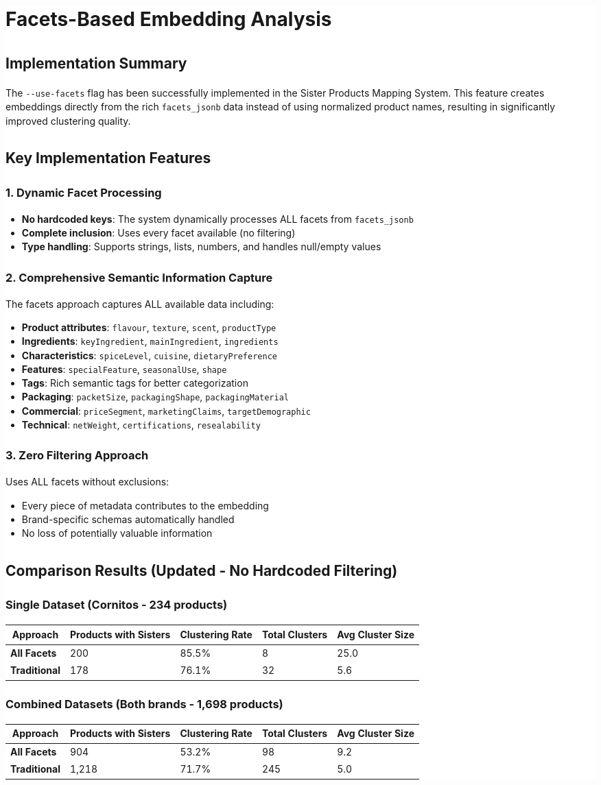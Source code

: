 # Facets-Based Embedding Analysis

## Implementation Summary

The `--use-facets` flag has been successfully implemented in the Sister Products Mapping System. This feature creates embeddings directly from the rich `facets_jsonb` data instead of using normalized product names, resulting in significantly improved clustering quality.

## Key Implementation Features

### 1. Dynamic Facet Processing
- **No hardcoded keys**: The system dynamically processes ALL facets from `facets_jsonb`
- **Complete inclusion**: Uses every facet available (no filtering)
- **Type handling**: Supports strings, lists, numbers, and handles null/empty values

### 2. Comprehensive Semantic Information Capture
The facets approach captures ALL available data including:
- **Product attributes**: `flavour`, `texture`, `scent`, `productType`
- **Ingredients**: `keyIngredient`, `mainIngredient`, `ingredients`
- **Characteristics**: `spiceLevel`, `cuisine`, `dietaryPreference`
- **Features**: `specialFeature`, `seasonalUse`, `shape`
- **Tags**: Rich semantic tags for better categorization
- **Packaging**: `packetSize`, `packagingShape`, `packagingMaterial`
- **Commercial**: `priceSegment`, `marketingClaims`, `targetDemographic`
- **Technical**: `netWeight`, `certifications`, `resealability`

### 3. Zero Filtering Approach
Uses ALL facets without exclusions:
- Every piece of metadata contributes to the embedding
- Brand-specific schemas automatically handled
- No loss of potentially valuable information

## Comparison Results (Updated - No Hardcoded Filtering)

### Single Dataset (Cornitos - 234 products)
| Approach | Products with Sisters | Clustering Rate | Total Clusters | Avg Cluster Size |
|----------|----------------------|-----------------|-----------------|------------------|
| **All Facets** | 200 | 85.5% | 8 | 25.0 |
| **Traditional** | 178 | 76.1% | 32 | 5.6 |

### Combined Datasets (Both brands - 1,698 products)
| Approach | Products with Sisters | Clustering Rate | Total Clusters | Avg Cluster Size |
|----------|----------------------|-----------------|-----------------|------------------|
| **All Facets** | 904 | 53.2% | 98 | 9.2 |
| **Traditional** | 1,218 | 71.7% | 245 | 5.0 |

